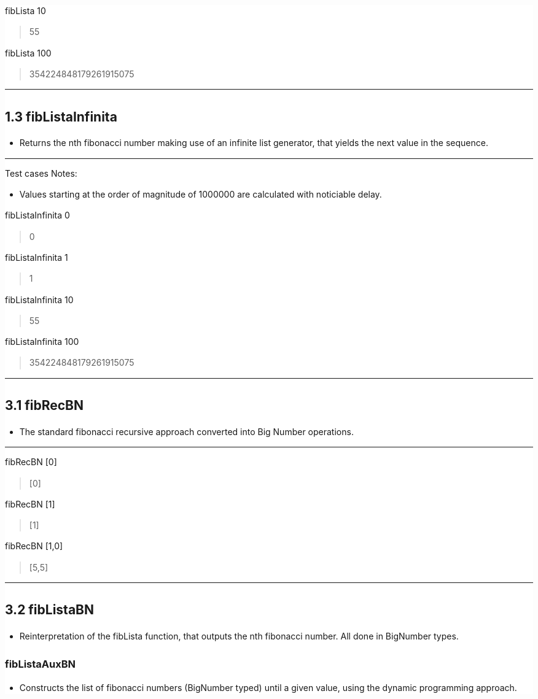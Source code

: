 fibLista 10
> 55

fibLista 100
> 354224848179261915075

***

## 1.3 fibListaInfinita

- Returns the nth fibonacci number making use of an infinite list generator, that yields the next value in the sequence. 

***
Test cases Notes: 
- Values starting at the order of magnitude of 1000000 are calculated with noticiable delay.

fibListaInfinita 0
> 0

fibListaInfinita 1
> 1

fibListaInfinita 10
> 55

fibListaInfinita 100
> 354224848179261915075

***
## 3.1 fibRecBN

- The standard fibonacci recursive approach converted into Big Number operations. 

***

fibRecBN [0]
> [0]

fibRecBN [1]
> [1]

fibRecBN [1,0]
> [5,5]

***

## 3.2 fibListaBN

- Reinterpretation of the fibLista function, that outputs the nth fibonacci number. All done in BigNumber types. 

### fibListaAuxBN

- Constructs the list of fibonacci numbers (BigNumber typed) until a given value, using the dynamic programming approach. 
